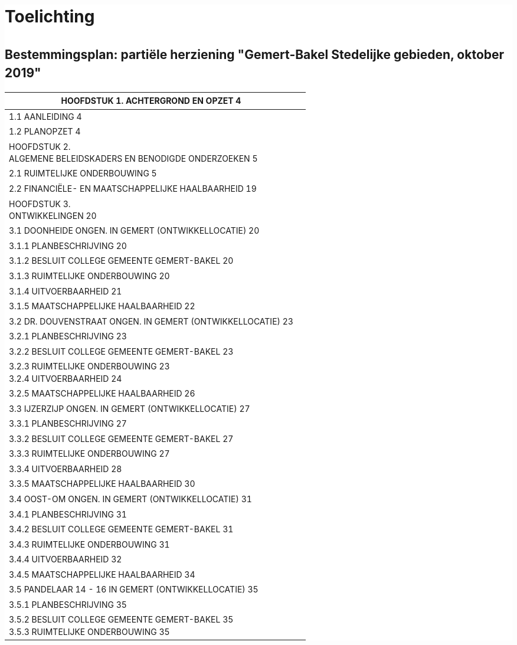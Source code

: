 # **Toelichting**

## **Bestemmingsplan: partiële herziening "Gemert-Bakel Stedelijke gebieden, oktober 2019"**

| HOOFDSTUK 1. ACHTERGROND EN OPZET 4                                                  |  |
|--------------------------------------------------------------------------------------|--|
| 1.1 AANLEIDING 4                                                                     |  |
| 1.2 PLANOPZET  4                                                                     |  |
| HOOFDSTUK 2.<br>ALGEMENE BELEIDSKADERS EN BENODIGDE ONDERZOEKEN 5                    |  |
| 2.1 RUIMTELIJKE ONDERBOUWING 5                                                       |  |
| 2.2 FINANCIËLE- EN MAATSCHAPPELIJKE HAALBAARHEID  19                                 |  |
| HOOFDSTUK 3.<br>ONTWIKKELINGEN  20                                                   |  |
| 3.1 DOONHEIDE ONGEN. IN GEMERT (ONTWIKKELLOCATIE)  20                                |  |
| 3.1.1 PLANBESCHRIJVING 20                                                            |  |
| 3.1.2 BESLUIT COLLEGE GEMEENTE GEMERT-BAKEL  20                                      |  |
| 3.1.3 RUIMTELIJKE ONDERBOUWING 20                                                    |  |
| 3.1.4 UITVOERBAARHEID  21                                                            |  |
| 3.1.5 MAATSCHAPPELIJKE HAALBAARHEID 22                                               |  |
| 3.2 DR. DOUVENSTRAAT ONGEN. IN GEMERT (ONTWIKKELLOCATIE) 23                          |  |
| 3.2.1 PLANBESCHRIJVING 23                                                            |  |
| 3.2.2 BESLUIT COLLEGE GEMEENTE GEMERT-BAKEL  23                                      |  |
| 3.2.3 RUIMTELIJKE ONDERBOUWING 23<br>3.2.4 UITVOERBAARHEID  24                       |  |
| 3.2.5 MAATSCHAPPELIJKE HAALBAARHEID 26                                               |  |
| 3.3 IJZERZIJP ONGEN. IN GEMERT (ONTWIKKELLOCATIE)  27                                |  |
| 3.3.1 PLANBESCHRIJVING 27                                                            |  |
| 3.3.2 BESLUIT COLLEGE GEMEENTE GEMERT-BAKEL  27                                      |  |
| 3.3.3 RUIMTELIJKE ONDERBOUWING 27                                                    |  |
| 3.3.4 UITVOERBAARHEID  28                                                            |  |
| 3.3.5 MAATSCHAPPELIJKE HAALBAARHEID 30                                               |  |
| 3.4 OOST-OM ONGEN. IN GEMERT (ONTWIKKELLOCATIE) 31                                   |  |
| 3.4.1 PLANBESCHRIJVING 31                                                            |  |
| 3.4.2 BESLUIT COLLEGE GEMEENTE GEMERT-BAKEL  31                                      |  |
| 3.4.3 RUIMTELIJKE ONDERBOUWING 31                                                    |  |
| 3.4.4 UITVOERBAARHEID  32                                                            |  |
| 3.4.5 MAATSCHAPPELIJKE HAALBAARHEID 34                                               |  |
| 3.5 PANDELAAR 14 - 16 IN GEMERT (ONTWIKKELLOCATIE) 35                                |  |
| 3.5.1 PLANBESCHRIJVING 35                                                            |  |
| 3.5.2 BESLUIT COLLEGE GEMEENTE GEMERT-BAKEL  35<br>3.5.3 RUIMTELIJKE ONDERBOUWING 35 |  |